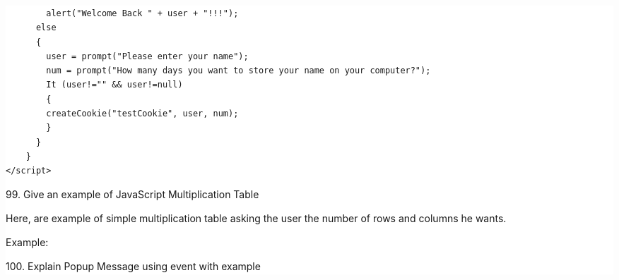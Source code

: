             alert("Welcome Back " + user + "!!!");
          else
          {
            user = prompt("Please enter your name");
            num = prompt("How many days you want to store your name on your computer?");
            It (user!="" && user!=null)
            {
            createCookie("testCookie", user, num);
            }
          }
        }
    </script>
</head>
<body onload="checkCookie()"></body>
</html>
99. Give an example of JavaScript Multiplication Table

Here, are example of simple multiplication table asking the user the number of rows and columns he wants.

Example:

<html>
<head>
  <title>Multiplication Table</title>
  <script type="text/javascript">
    var rows = prompt("How many rows for your multiplication table?");
    var cols = prompt("How many columns for your multiplication table?");
    if(rows == "" || rows == null)
            rows = 10;
    if(cols== "" || cols== null)
            cols = 10;
    createTable(rows, cols);
    function createTable(rows, cols)
    {
      var j=1;
      var output = "<table border='1' width='500' cellspacing='0'cellpadding='5'>";
      for(i=1;i<=rows;i++)
      {
        output = output + "<tr>";
        while(j<=cols)
        {
            output = output + "<td>" + i*j + "</td>";
             j = j+1;
           }
            output = output + "</tr>";
            j = 1;
    }
    output = output + "</table>";
    document.write(output);
    }
  </script>
</head>
<body>
</body>
</html>
100. Explain Popup Message using event with example
